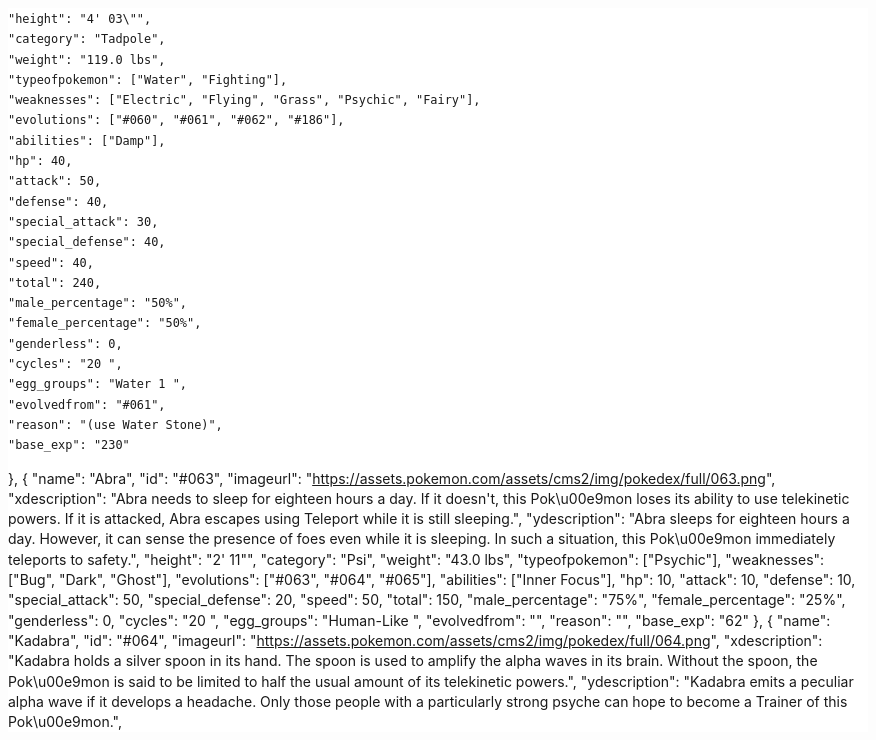     "height": "4' 03\"",
    "category": "Tadpole",
    "weight": "119.0 lbs",
    "typeofpokemon": ["Water", "Fighting"],
    "weaknesses": ["Electric", "Flying", "Grass", "Psychic", "Fairy"],
    "evolutions": ["#060", "#061", "#062", "#186"],
    "abilities": ["Damp"],
    "hp": 40,
    "attack": 50,
    "defense": 40,
    "special_attack": 30,
    "special_defense": 40,
    "speed": 40,
    "total": 240,
    "male_percentage": "50%",
    "female_percentage": "50%",
    "genderless": 0,
    "cycles": "20 ",
    "egg_groups": "Water 1 ",
    "evolvedfrom": "#061",
    "reason": "(use Water Stone)",
    "base_exp": "230"
  },
  {
    "name": "Abra",
    "id": "#063",
    "imageurl": "https://assets.pokemon.com/assets/cms2/img/pokedex/full/063.png",
    "xdescription": "Abra needs to sleep for eighteen hours a day. If it doesn't, this Pok\u00e9mon loses its ability to use telekinetic powers. If it is attacked, Abra escapes using Teleport while it is still sleeping.",
    "ydescription": "Abra sleeps for eighteen hours a day. However, it can sense the presence of foes even while it is sleeping. In such a situation, this Pok\u00e9mon immediately teleports to safety.",
    "height": "2' 11\"",
    "category": "Psi",
    "weight": "43.0 lbs",
    "typeofpokemon": ["Psychic"],
    "weaknesses": ["Bug", "Dark", "Ghost"],
    "evolutions": ["#063", "#064", "#065"],
    "abilities": ["Inner Focus"],
    "hp": 10,
    "attack": 10,
    "defense": 10,
    "special_attack": 50,
    "special_defense": 20,
    "speed": 50,
    "total": 150,
    "male_percentage": "75%",
    "female_percentage": "25%",
    "genderless": 0,
    "cycles": "20 ",
    "egg_groups": "Human-Like ",
    "evolvedfrom": "",
    "reason": "",
    "base_exp": "62"
  },
  {
    "name": "Kadabra",
    "id": "#064",
    "imageurl": "https://assets.pokemon.com/assets/cms2/img/pokedex/full/064.png",
    "xdescription": "Kadabra holds a silver spoon in its hand. The spoon is used to amplify the alpha waves in its brain. Without the spoon, the Pok\u00e9mon is said to be limited to half the usual amount of its telekinetic powers.",
    "ydescription": "Kadabra emits a peculiar alpha wave if it develops a headache. Only those people with a particularly strong psyche can hope to become a Trainer of this Pok\u00e9mon.",